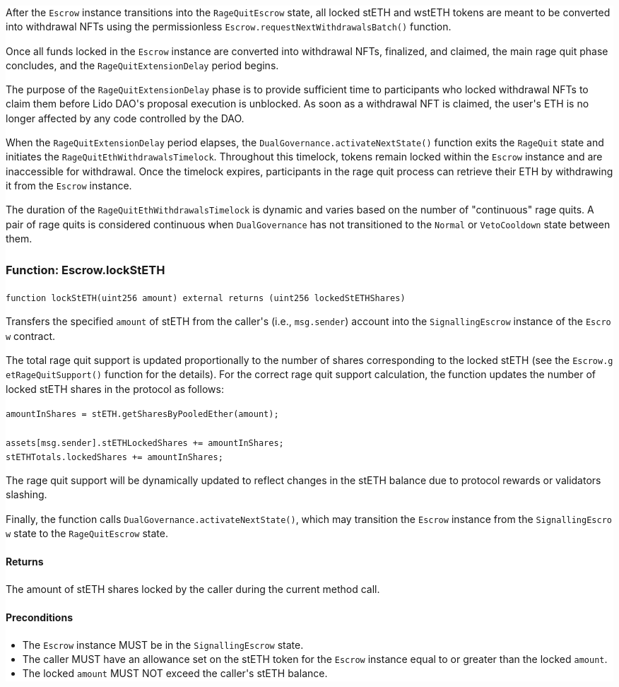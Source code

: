 After the `Escrow` instance transitions into the `RageQuitEscrow` state, all locked stETH and wstETH tokens are meant to be converted into withdrawal NFTs using the permissionless `Escrow.requestNextWithdrawalsBatch()` function.

Once all funds locked in the `Escrow` instance are converted into withdrawal NFTs, finalized, and claimed, the main rage quit phase concludes, and the `RageQuitExtensionDelay` period begins.

The purpose of the `RageQuitExtensionDelay` phase is to provide sufficient time to participants who locked withdrawal NFTs to claim them before Lido DAO's proposal execution is unblocked. As soon as a withdrawal NFT is claimed, the user's ETH is no longer affected by any code controlled by the DAO.

When the `RageQuitExtensionDelay` period elapses, the `DualGovernance.activateNextState()` function exits the `RageQuit` state and initiates the `RageQuitEthWithdrawalsTimelock`. Throughout this timelock, tokens remain locked within the `Escrow` instance and are inaccessible for withdrawal. Once the timelock expires, participants in the rage quit process can retrieve their ETH by withdrawing it from the `Escrow` instance.

The duration of the `RageQuitEthWithdrawalsTimelock` is dynamic and varies based on the number of "continuous" rage quits. A pair of rage quits is considered continuous when `DualGovernance` has not transitioned to the `Normal` or `VetoCooldown` state between them.

### Function: Escrow.lockStETH

```solidity!
function lockStETH(uint256 amount) external returns (uint256 lockedStETHShares)
```

Transfers the specified `amount` of stETH from the caller's (i.e., `msg.sender`) account into the `SignallingEscrow` instance of the `Escrow` contract.

The total rage quit support is updated proportionally to the number of shares corresponding to the locked stETH (see the `Escrow.getRageQuitSupport()` function for the details). For the correct rage quit support calculation, the function updates the number of locked stETH shares in the protocol as follows:

```solidity
amountInShares = stETH.getSharesByPooledEther(amount);

assets[msg.sender].stETHLockedShares += amountInShares;
stETHTotals.lockedShares += amountInShares;
```

The rage quit support will be dynamically updated to reflect changes in the stETH balance due to protocol rewards or validators slashing.

Finally, the function calls `DualGovernance.activateNextState()`, which may transition the `Escrow` instance from the `SignallingEscrow` state to the `RageQuitEscrow` state.

#### Returns

The amount of stETH shares locked by the caller during the current method call.

#### Preconditions

- The `Escrow` instance MUST be in the `SignallingEscrow` state.
- The caller MUST have an allowance set on the stETH token for the `Escrow` instance equal to or greater than the locked `amount`.
- The locked `amount` MUST NOT exceed the caller's stETH balance.


[mech design]: mechanism.md
[mech design - tiebreaker]: mechanism.md#Tiebreaker-Committee
[`DualGovernance.tiebreakerScheduleProposal`]: #Function-DualGovernancetiebreakerScheduleProposal
[`DualGovernance.tiebreakerResumeSealable`]: #Function-DualGovernancetiebreakerResumeSealable